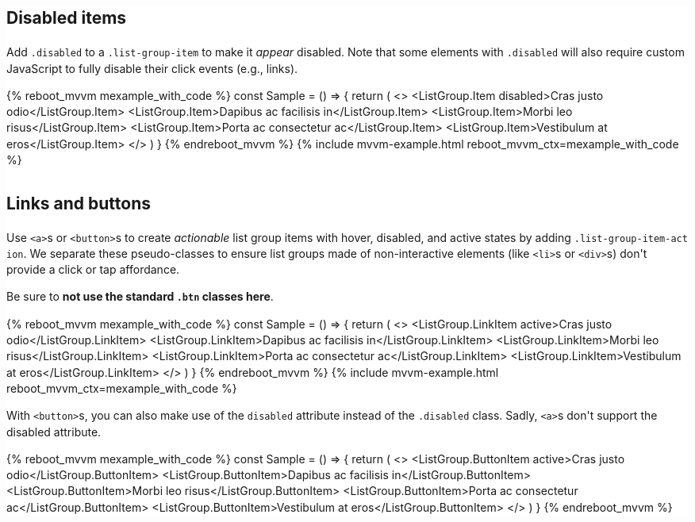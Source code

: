 ## Disabled items

Add `.disabled` to a `.list-group-item` to make it _appear_ disabled. Note that some elements with `.disabled` will also require custom JavaScript to fully disable their click events (e.g., links).

{% reboot_mvvm mexample_with_code %}
const Sample = () => {
  return (
    <>
      <ListGroup>
        <ListGroup.Item disabled>Cras justo odio</ListGroup.Item>
        <ListGroup.Item>Dapibus ac facilisis in</ListGroup.Item>
        <ListGroup.Item>Morbi leo risus</ListGroup.Item>
        <ListGroup.Item>Porta ac consectetur ac</ListGroup.Item>
        <ListGroup.Item>Vestibulum at eros</ListGroup.Item>
      </ListGroup>
    </>
  )
}
{% endreboot_mvvm %}
{% include mvvm-example.html reboot_mvvm_ctx=mexample_with_code %}

## Links and buttons

Use `<a>`s or `<button>`s to create _actionable_ list group items with hover, disabled, and active states by adding `.list-group-item-action`. We separate these pseudo-classes to ensure list groups made of non-interactive elements (like `<li>`s or `<div>`s) don't provide a click or tap affordance.

Be sure to **not use the standard `.btn` classes here**.

{% reboot_mvvm mexample_with_code %}
const Sample = () => {
  return (
    <>
      <ListGroup>
        <ListGroup.LinkItem active>Cras justo odio</ListGroup.LinkItem>
        <ListGroup.LinkItem>Dapibus ac facilisis in</ListGroup.LinkItem>
        <ListGroup.LinkItem>Morbi leo risus</ListGroup.LinkItem>
        <ListGroup.LinkItem>Porta ac consectetur ac</ListGroup.LinkItem>
        <ListGroup.LinkItem>Vestibulum at eros</ListGroup.LinkItem>
      </ListGroup>
    </>
  )
}
{% endreboot_mvvm %}
{% include mvvm-example.html reboot_mvvm_ctx=mexample_with_code %}

With `<button>`s, you can also make use of the `disabled` attribute instead of the `.disabled` class. Sadly, `<a>`s don't support the disabled attribute.

{% reboot_mvvm mexample_with_code %}
const Sample = () => {
  return (
    <>
      <ListGroup>
        <ListGroup.ButtonItem active>Cras justo odio</ListGroup.ButtonItem>
        <ListGroup.ButtonItem>Dapibus ac facilisis in</ListGroup.ButtonItem>
        <ListGroup.ButtonItem>Morbi leo risus</ListGroup.ButtonItem>
        <ListGroup.ButtonItem>Porta ac consectetur ac</ListGroup.ButtonItem>
        <ListGroup.ButtonItem>Vestibulum at eros</ListGroup.ButtonItem>
      </ListGroup>
    </>
  )
}
{% endreboot_mvvm %}